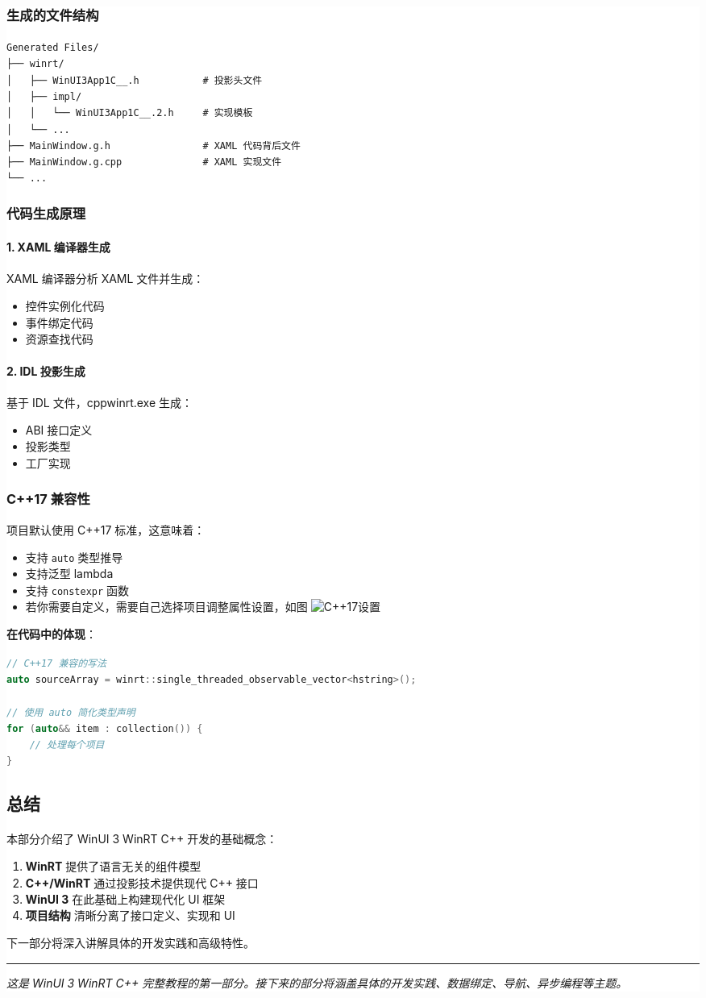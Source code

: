 ### 生成的文件结构

```
Generated Files/
├── winrt/
│   ├── WinUI3App1C__.h           # 投影头文件
│   ├── impl/
│   │   └── WinUI3App1C__.2.h     # 实现模板
│   └── ...
├── MainWindow.g.h                # XAML 代码背后文件
├── MainWindow.g.cpp              # XAML 实现文件
└── ...
```

### 代码生成原理

#### 1. XAML 编译器生成

XAML 编译器分析 XAML 文件并生成：
- 控件实例化代码
- 事件绑定代码
- 资源查找代码

#### 2. IDL 投影生成

基于 IDL 文件，cppwinrt.exe 生成：
- ABI 接口定义
- 投影类型
- 工厂实现

### C++17 兼容性

项目默认使用 C++17 标准，这意味着：
- 支持 `auto` 类型推导
- 支持泛型 lambda
- 支持 `constexpr` 函数
- 若你需要自定义，需要自己选择项目调整属性设置，如图 
![C++17设置](https://cdn.jsdelivr.net/gh/hoshiizumiya/images/cpp语言支持.png)

**在代码中的体现**：
```cpp
// C++17 兼容的写法
auto sourceArray = winrt::single_threaded_observable_vector<hstring>();

// 使用 auto 简化类型声明
for (auto&& item : collection()) {
    // 处理每个项目
}
```

## 总结

本部分介绍了 WinUI 3 WinRT C++ 开发的基础概念：

1. **WinRT** 提供了语言无关的组件模型
2. **C++/WinRT** 通过投影技术提供现代 C++ 接口
3. **WinUI 3** 在此基础上构建现代化 UI 框架
4. **项目结构** 清晰分离了接口定义、实现和 UI

下一部分将深入讲解具体的开发实践和高级特性。

---

*这是 WinUI 3 WinRT C++ 完整教程的第一部分。接下来的部分将涵盖具体的开发实践、数据绑定、导航、异步编程等主题。*